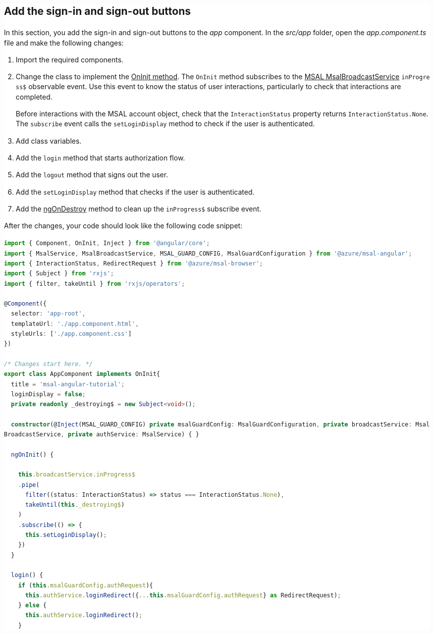 ## Add the sign-in and sign-out buttons

In this section, you add the sign-in and sign-out buttons to the *app* component. In the *src/app* folder, open the *app.component.ts* file and make the following changes:

1. Import the required components.
1. Change the class to implement the [OnInit method](https://angular.io/api/core/OnInit). The `OnInit` method subscribes to the [MSAL MsalBroadcastService](https://github.com/AzureAD/microsoft-authentication-library-for-js/blob/dev/lib/msal-angular/docs/events.md) `inProgress$` observable event. Use this event to know the status of user interactions, particularly to check that interactions are completed. 

   Before interactions with the MSAL account object, check that the `InteractionStatus` property returns `InteractionStatus.None`. The `subscribe` event calls the `setLoginDisplay` method to check if the user is authenticated.
1. Add class variables.
1. Add the `login` method that starts authorization flow.
1. Add the `logout` method that signs out the user. 
1. Add the `setLoginDisplay` method that checks if the user is authenticated.
1. Add the [ngOnDestroy](https://angular.io/api/core/OnDestroy) method to clean up the `inProgress$` subscribe event.

After the changes, your code should look like the following code snippet:

```typescript
import { Component, OnInit, Inject } from '@angular/core';
import { MsalService, MsalBroadcastService, MSAL_GUARD_CONFIG, MsalGuardConfiguration } from '@azure/msal-angular';
import { InteractionStatus, RedirectRequest } from '@azure/msal-browser';
import { Subject } from 'rxjs';
import { filter, takeUntil } from 'rxjs/operators';

@Component({
  selector: 'app-root',
  templateUrl: './app.component.html',
  styleUrls: ['./app.component.css']
})

/* Changes start here. */
export class AppComponent implements OnInit{
  title = 'msal-angular-tutorial';
  loginDisplay = false;
  private readonly _destroying$ = new Subject<void>();

  constructor(@Inject(MSAL_GUARD_CONFIG) private msalGuardConfig: MsalGuardConfiguration, private broadcastService: MsalBroadcastService, private authService: MsalService) { }

  ngOnInit() {

    this.broadcastService.inProgress$
    .pipe(
      filter((status: InteractionStatus) => status === InteractionStatus.None),
      takeUntil(this._destroying$)
    )
    .subscribe(() => {
      this.setLoginDisplay();
    })
  }

  login() {
    if (this.msalGuardConfig.authRequest){
      this.authService.loginRedirect({...this.msalGuardConfig.authRequest} as RedirectRequest);
    } else {
      this.authService.loginRedirect();
    }
```